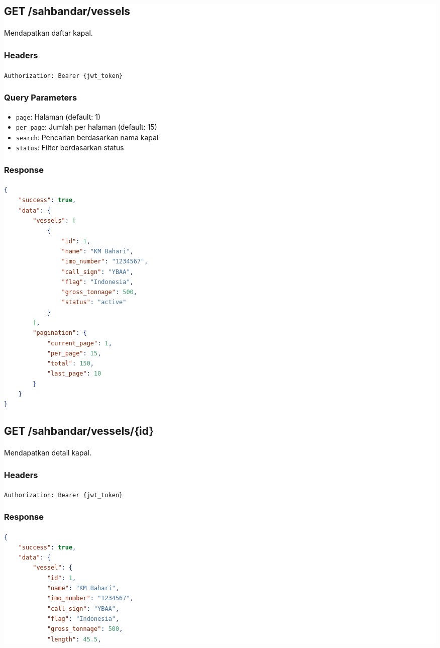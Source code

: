 ## GET /sahbandar/vessels

Mendapatkan daftar kapal.

### Headers
```
Authorization: Bearer {jwt_token}
```

### Query Parameters
- `page`: Halaman (default: 1)
- `per_page`: Jumlah per halaman (default: 15)
- `search`: Pencarian berdasarkan nama kapal
- `status`: Filter berdasarkan status

### Response
```json
{
    "success": true,
    "data": {
        "vessels": [
            {
                "id": 1,
                "name": "KM Bahari",
                "imo_number": "1234567",
                "call_sign": "YBAA",
                "flag": "Indonesia",
                "gross_tonnage": 500,
                "status": "active"
            }
        ],
        "pagination": {
            "current_page": 1,
            "per_page": 15,
            "total": 150,
            "last_page": 10
        }
    }
}
```

## GET /sahbandar/vessels/{id}

Mendapatkan detail kapal.

### Headers
```
Authorization: Bearer {jwt_token}
```

### Response
```json
{
    "success": true,
    "data": {
        "vessel": {
            "id": 1,
            "name": "KM Bahari",
            "imo_number": "1234567",
            "call_sign": "YBAA",
            "flag": "Indonesia",
            "gross_tonnage": 500,
            "length": 45.5,
```